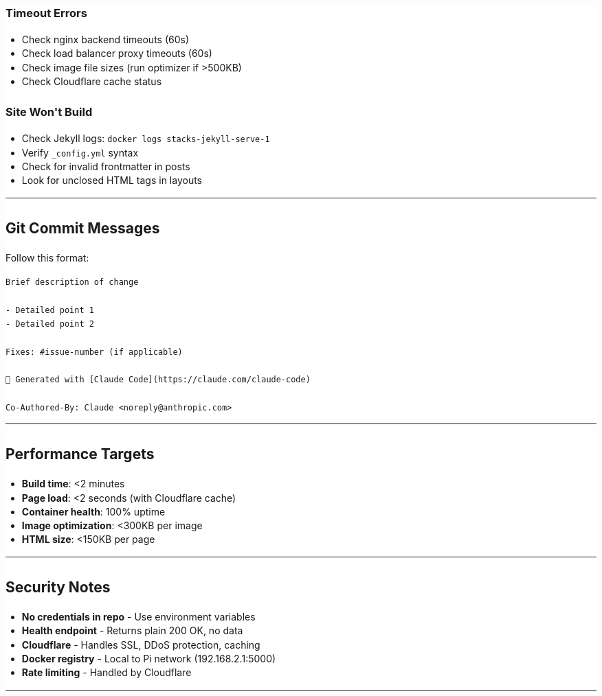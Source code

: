### Timeout Errors
- Check nginx backend timeouts (60s)
- Check load balancer proxy timeouts (60s)
- Check image file sizes (run optimizer if >500KB)
- Check Cloudflare cache status

### Site Won't Build
- Check Jekyll logs: `docker logs stacks-jekyll-serve-1`
- Verify `_config.yml` syntax
- Check for invalid frontmatter in posts
- Look for unclosed HTML tags in layouts

---

## Git Commit Messages

Follow this format:
```
Brief description of change

- Detailed point 1
- Detailed point 2

Fixes: #issue-number (if applicable)

🤖 Generated with [Claude Code](https://claude.com/claude-code)

Co-Authored-By: Claude <noreply@anthropic.com>
```

---

## Performance Targets

- **Build time**: <2 minutes
- **Page load**: <2 seconds (with Cloudflare cache)
- **Container health**: 100% uptime
- **Image optimization**: <300KB per image
- **HTML size**: <150KB per page

---

## Security Notes

- **No credentials in repo** - Use environment variables
- **Health endpoint** - Returns plain 200 OK, no data
- **Cloudflare** - Handles SSL, DDoS protection, caching
- **Docker registry** - Local to Pi network (192.168.2.1:5000)
- **Rate limiting** - Handled by Cloudflare

---
